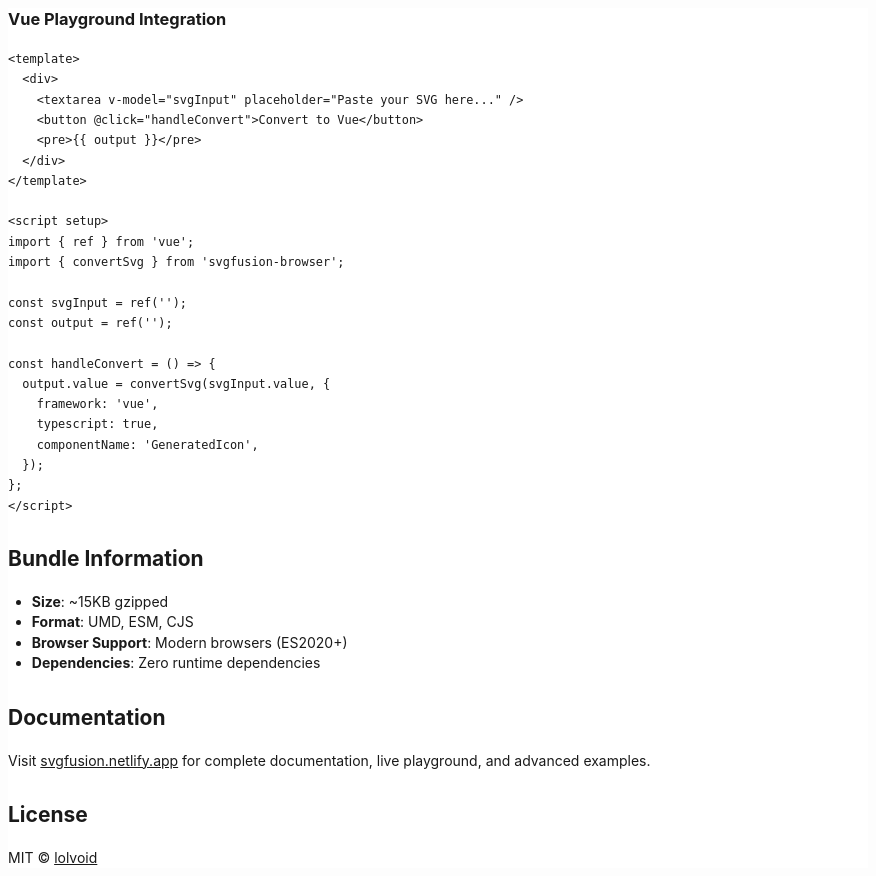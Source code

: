 ### Vue Playground Integration

```vue
<template>
  <div>
    <textarea v-model="svgInput" placeholder="Paste your SVG here..." />
    <button @click="handleConvert">Convert to Vue</button>
    <pre>{{ output }}</pre>
  </div>
</template>

<script setup>
import { ref } from 'vue';
import { convertSvg } from 'svgfusion-browser';

const svgInput = ref('');
const output = ref('');

const handleConvert = () => {
  output.value = convertSvg(svgInput.value, {
    framework: 'vue',
    typescript: true,
    componentName: 'GeneratedIcon',
  });
};
</script>
```

## Bundle Information

- **Size**: ~15KB gzipped
- **Format**: UMD, ESM, CJS
- **Browser Support**: Modern browsers (ES2020+)
- **Dependencies**: Zero runtime dependencies

## Documentation

Visit [svgfusion.netlify.app](https://svgfusion.netlify.app) for complete documentation, live playground, and advanced examples.

## License

MIT © [lolvoid](https://github.com/lolvOid)
